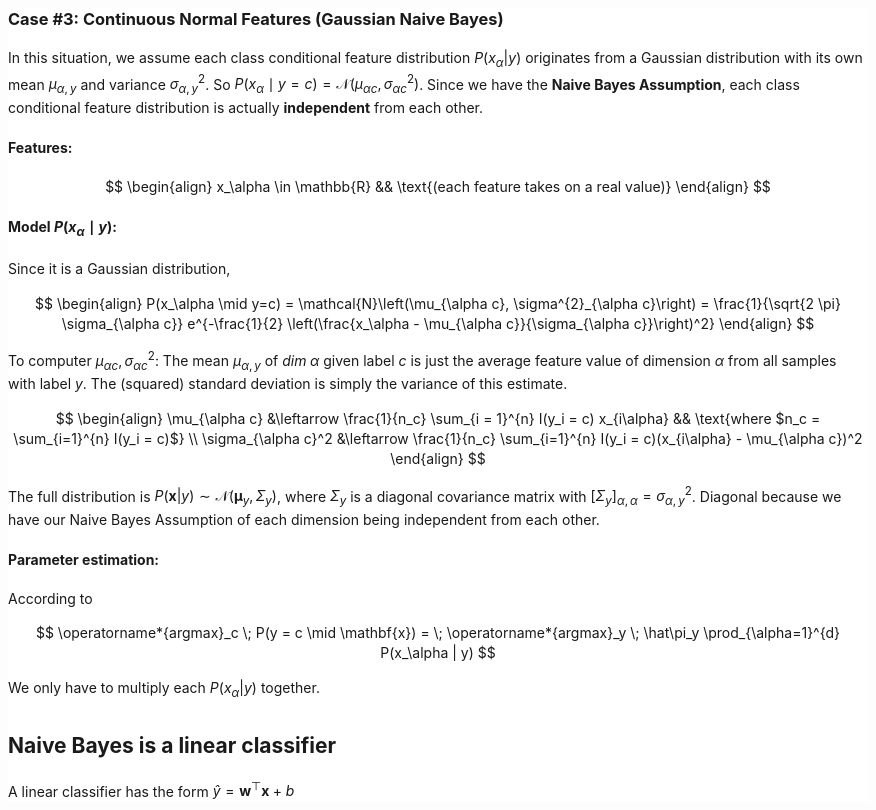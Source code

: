 ### Case #3: Continuous Normal Features (Gaussian Naive Bayes)

In this situation, we assume each class conditional feature distribution $P(x_\alpha|y)$ originates from a Gaussian distribution with its own mean $\mu_{\alpha,y}$ and variance $\sigma_{\alpha,y}^2$. So $P(x_\alpha \mid y=c) = \mathcal{N}\left(\mu_{\alpha c},  \sigma^{2}_{\alpha c}\right)$. Since we have the **Naive Bayes Assumption**, each class conditional feature distribution is actually **independent** from each other. 

#### Features:  

$$
\begin{align} x_\alpha \in \mathbb{R} && \text{(each feature takes on a real value)} \end{align}
$$

#### Model $P(x_\alpha \mid y)$: 

Since it is a Gaussian distribution, 

$$
\begin{align} P(x_\alpha \mid y=c) = \mathcal{N}\left(\mu_{\alpha c},  \sigma^{2}_{\alpha c}\right) = \frac{1}{\sqrt{2 \pi} \sigma_{\alpha c}}  e^{-\frac{1}{2} \left(\frac{x_\alpha - \mu_{\alpha c}}{\sigma_{\alpha  c}}\right)^2}  \end{align}
$$

To computer $\mu_{\alpha c},  \sigma^{2}_{\alpha c}$: The mean $\mu_{\alpha,y}$ of $dim \; \alpha$ given label $c$  is just the average feature value of dimension $\alpha$ from all samples with label $y$. The (squared) standard deviation is simply the variance of this estimate.  

$$
\begin{align} \mu_{\alpha c} &\leftarrow \frac{1}{n_c} \sum_{i = 1}^{n} I(y_i = c) x_{i\alpha} && \text{where $n_c = \sum_{i=1}^{n} I(y_i = c)$}  \\ \sigma_{\alpha c}^2 &\leftarrow \frac{1}{n_c} \sum_{i=1}^{n} I(y_i = c)(x_{i\alpha} - \mu_{\alpha c})^2 \end{align}
$$

The full distribution is $P(\mathbf{x}|y)\sim  \mathcal{N}(\mathbf{\mu}_y,\Sigma_y)$, where $\Sigma_y$ is a diagonal covariance matrix with $[\Sigma_y]_{\alpha,\alpha}=\sigma^2_{\alpha,y}$. Diagonal because we have our Naive Bayes Assumption of each dimension being independent from each other. 


#### Parameter estimation: 

According to 

$$
\operatorname*{argmax}_c \; P(y = c \mid \mathbf{x}) 
= \; \operatorname*{argmax}_y \; \hat\pi_y \prod_{\alpha=1}^{d} P(x_\alpha | y)
$$

We only have to multiply each $P(x_\alpha | y)$ together.



## Naive Bayes is a linear classifier

A linear classifier has the form $\hat y = \mathbf{w}^\top \mathbf{x} + b$
